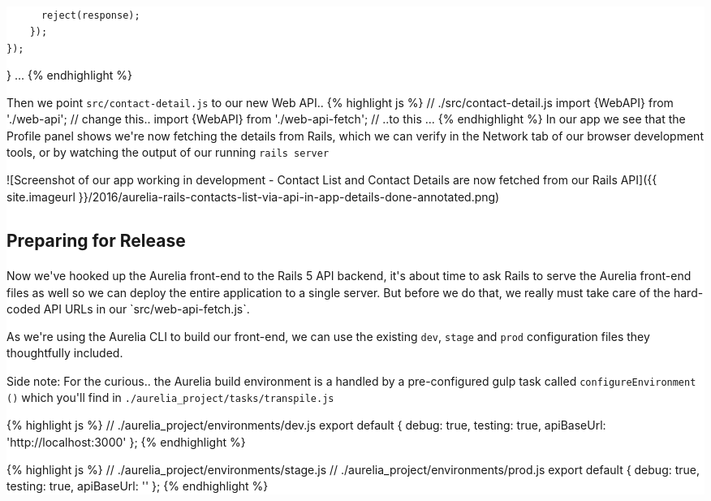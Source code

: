           reject(response);
        });
    });
  }
...
{% endhighlight %}

Then we point `src/contact-detail.js` to our new Web API..
{% highlight js %}
// ./src/contact-detail.js
import {WebAPI} from './web-api';         // change this..
import {WebAPI} from './web-api-fetch';   // ..to this
...
{% endhighlight %}
In our app we see that the Profile panel shows we're now fetching the details from Rails, which we can verify in the Network tab of our browser development tools, or by watching the output of our running `rails server`

![Screenshot of our app working in development - Contact List and Contact Details are now fetched from our Rails API]({{ site.imageurl }}/2016/aurelia-rails-contacts-list-via-api-in-app-details-done-annotated.png)


<h2 id="preparing-for-release">Preparing for Release</h2>
Now we've hooked up the Aurelia front-end to the Rails 5 API backend, it's about time to ask Rails to serve the Aurelia front-end files as well so we can deploy the entire application to a single server. But before we do that, we really must take care of the hard-coded API URLs in our `src/web-api-fetch.js`.

As we're using the Aurelia CLI to build our front-end, we can use the existing `dev`, `stage` and `prod` configuration files they thoughtfully included.

<div class="panel panel-warning">
  <div class="panel-body bg-warning">
    <i class="fa fa-sticky-note"></i>Side note: For the curious.. the Aurelia build environment is a handled by a pre-configured gulp task called <code>configureEnvironment()</code> which you'll find in <code>./aurelia_project/tasks/transpile.js</code>
  </div>
</div>

{% highlight js %}
// ./aurelia_project/environments/dev.js
export default {
  debug: true,
  testing: true,
  apiBaseUrl: 'http://localhost:3000'
};
{% endhighlight %}

{% highlight js %}
// ./aurelia_project/environments/stage.js
// ./aurelia_project/environments/prod.js
export default {
  debug: true,
  testing: true,
  apiBaseUrl: ''
};
{% endhighlight %}
